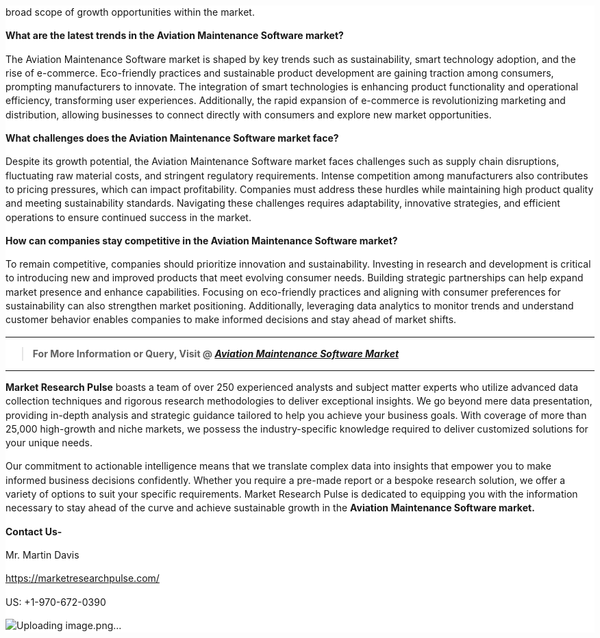 broad scope of growth opportunities within the market.</p><p><strong>What are the latest trends in the Aviation Maintenance Software market?</strong></p><p>The Aviation Maintenance Software market is shaped by key trends such as sustainability, smart technology adoption, and the rise of e-commerce. Eco-friendly practices and sustainable product development are gaining traction among consumers, prompting manufacturers to innovate. The integration of smart technologies is enhancing product functionality and operational efficiency, transforming user experiences. Additionally, the rapid expansion of e-commerce is revolutionizing marketing and distribution, allowing businesses to connect directly with consumers and explore new market opportunities.</p><p><strong>What challenges does the Aviation Maintenance Software market face?</strong></p><p>Despite its growth potential, the Aviation Maintenance Software market faces challenges such as supply chain disruptions, fluctuating raw material costs, and stringent regulatory requirements. Intense competition among manufacturers also contributes to pricing pressures, which can impact profitability. Companies must address these hurdles while maintaining high product quality and meeting sustainability standards. Navigating these challenges requires adaptability, innovative strategies, and efficient operations to ensure continued success in the market.</p><p><strong>How can companies stay competitive in the Aviation Maintenance Software market?</strong></p><p>To remain competitive, companies should prioritize innovation and sustainability. Investing in research and development is critical to introducing new and improved products that meet evolving consumer needs. Building strategic partnerships can help expand market presence and enhance capabilities. Focusing on eco-friendly practices and aligning with consumer preferences for sustainability can also strengthen market positioning. Additionally, leveraging data analytics to monitor trends and understand customer behavior enables companies to make informed decisions and stay ahead of market shifts.</p><hr /><blockquote><p><strong>For More Information or Query, Visit @&nbsp;<em><a href="https://marketresearchpulse.com/report/110486/aviation-maintenance-software-market?utm_source=Linkedin&utm_medium=0117">Aviation Maintenance Software Market</a></em></strong></p></blockquote><hr /><p><strong>Market Research Pulse</strong> boasts a team of over 250 experienced analysts and subject matter experts who utilize advanced data collection techniques and rigorous research methodologies to deliver exceptional insights. We go beyond mere data presentation, providing in-depth analysis and strategic guidance tailored to help you achieve your business goals. With coverage of more than 25,000 high-growth and niche markets, we possess the industry-specific knowledge required to deliver customized solutions for your unique needs.</p><p>Our commitment to actionable intelligence means that we translate complex data into insights that empower you to make informed business decisions confidently. Whether you require a pre-made report or a bespoke research solution, we offer a variety of options to suit your specific requirements. Market Research Pulse is dedicated to equipping you with the information necessary to stay ahead of the curve and achieve sustainable growth in the <strong>Aviation Maintenance Software market.</strong></p><p><strong>Contact Us-</strong></p><p>Mr. Martin Davis</p><p>https://marketresearchpulse.com/</p><p>US: +1-970-672-0390</p>
![Uploading image.png…]()
